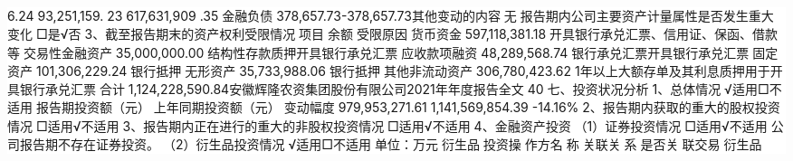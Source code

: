 6.24
93,251,159.
23
617,631,909
.35
金融负债
378,657.73-378,657.73其他变动的内容
无
报告期内公司主要资产计量属性是否发生重大变化
□是√否
3、截至报告期末的资产权利受限情况
项目
余额
受限原因
货币资金
597,118,381.18
开具银行承兑汇票、信用证、保函、借款等
交易性金融资产
35,000,000.00
结构性存款质押开具银行承兑汇票
应收款项融资
48,289,568.74
银行承兑汇票开具银行承兑汇票
固定资产
101,306,229.24
银行抵押
无形资产
35,733,988.06
银行抵押
其他非流动资产
306,780,423.62
1年以上大额存单及其利息质押用于开具银行承兑汇票
合计
1,124,228,590.84安徽辉隆农资集团股份有限公司2021年年度报告全文
40
七、投资状况分析
1、总体情况
√适用□不适用
报告期投资额（元）
上年同期投资额（元）
变动幅度
979,953,271.61
1,141,569,854.39
-14.16%
2、报告期内获取的重大的股权投资情况
□适用√不适用
3、报告期内正在进行的重大的非股权投资情况
□适用√不适用
4、金融资产投资
（1）证券投资情况
□适用√不适用
公司报告期不存在证券投资。
（2）衍生品投资情况
√适用□不适用
单位：万元
衍生品
投资操
作方名
称
关联关
系
是否关
联交易
衍生品